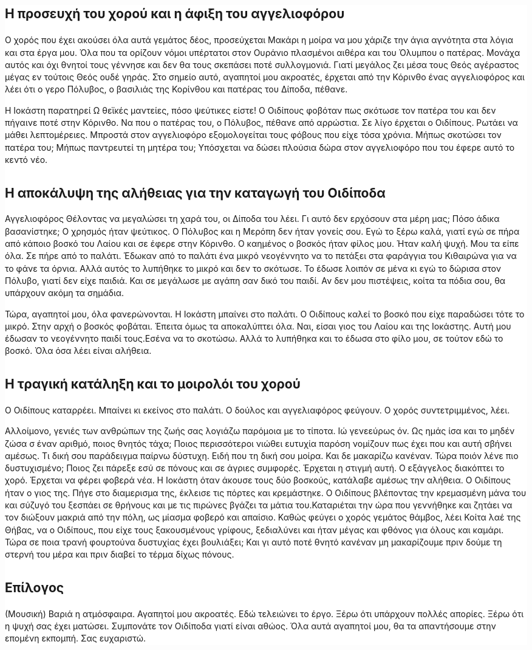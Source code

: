## Η προσευχή του χορού και η άφιξη του αγγελιοφόρου

Ο χορός που έχει ακούσει όλα αυτά γεμάτος δέος, προσεύχεται Μακάρι η μοίρα να μου χάριζε την άγια αγνότητα στα λόγια και στα έργα μου. Όλα που τα ορίζουν νόμοι υπέρτατοι στον Ουράνιο πλασμένοι αιθέρα και του Όλυμπου ο πατέρας. Μονάχα αυτός και όχι θνητοί τους γέννησε και δεν θα τους σκεπάσει ποτέ συλλογμονιά. Γιατί μεγάλος ζει μέσα τους Θεός αγέραστος μέγας εν τούτοις Θεός ουδέ γηράς. Στο σημείο αυτό, αγαπητοί μου ακροατές, έρχεται από την Κόρινθο ένας αγγελιοφόρος και λέει ότι ο γερο Πόλυβος, ο βασιλιάς της Κορίνθου και πατέρας του Δίποδα, πέθανε.

Η Ιοκάστη παρατηρεί Ω θεϊκές μαντείες, πόσο ψεύτικες είστε! Ο Οιδίπους φοβόταν πως σκότωσε τον πατέρα του και δεν πήγαινε ποτέ στην Κόρινθο. Να που ο πατέρας του, ο Πόλυβος, πέθανε από αρρώστια. Σε λίγο έρχεται ο Οιδίπους. Ρωτάει να μάθει λεπτομέρειες. Μπροστά στον αγγελιοφόρο εξομολογείται τους φόβους που είχε τόσα χρόνια. Μήπως σκοτώσει τον πατέρα του; Μήπως παντρευτεί τη μητέρα του; Υπόσχεται να δώσει πλούσια δώρα στον αγγελιοφόρο που του έφερε αυτό το κεντό νέο.

## Η αποκάλυψη της αλήθειας για την καταγωγή του Οιδίποδα

Αγγελιοφόρος Θέλοντας να μεγαλώσει τη χαρά του, οι Δίποδα του λέει. Γι αυτό δεν ερχόσουν στα μέρη μας; Πόσο άδικα βασανίστηκε; Ο χρησμός ήταν ψεύτικος. Ο Πόλυβος και η Μερόπη δεν ήταν γονείς σου. Εγώ το ξέρω καλά, γιατί εγώ σε πήρα από κάποιο βοσκό του Λαίου και σε έφερε στην Κόρινθο. Ο καημένος ο βοσκός ήταν φίλος μου. Ήταν καλή ψυχή. Μου τα είπε όλα. Σε πήρε από το παλάτι. Έδωκαν από το παλάτι ένα μικρό νεογέννητο να το πετάξει στα φαράγγια του Κιθαιρώνα για να το φάνε τα όρνια. Αλλά αυτός το λυπήθηκε το μικρό και δεν το σκότωσε. Το έδωσε λοιπόν σε μένα κι εγώ το δώρισα στον Πόλυβο, γιατί δεν είχε παιδιά. Και σε μεγάλωσε με αγάπη σαν δικό του παιδί. Αν δεν μου πιστέψεις, κοίτα τα πόδια σου, θα υπάρχουν ακόμη τα σημάδια.

Τώρα, αγαπητοί μου, όλα φανερώνονται. Η Ιοκάστη μπαίνει στο παλάτι. Ο Οιδίπους καλεί το βοσκό που είχε παραδώσει τότε το μικρό. Στην αρχή ο βοσκός φοβάται. Έπειτα όμως τα αποκαλύπτει όλα. Ναι, είσαι γιος του Λαίου και της Ιοκάστης. Αυτή μου έδωσαν το νεογέννητο παιδί τους.Εσένα να το σκοτώσω. Αλλά το λυπήθηκα και το έδωσα στο φίλο μου, σε τούτον εδώ το βοσκό. Όλα όσα λέει είναι αλήθεια.

## Η τραγική κατάληξη και το μοιρολόι του χορού

Ο Οιδίπους καταρρέει. Μπαίνει κι εκείνος στο παλάτι. Ο δούλος και αγγελιαφόρος φεύγουν. Ο χορός συντετριμμένος, λέει.

Αλλοίμονο, γενιές των ανθρώπων της ζωής σας λογιάζω παρόμοια με το τίποτα. Ιώ γενεεύρως όν. Ως ημάς ίσα και το μηδέν ζώσα σ έναν αριθμό, ποιος θνητός τάχα; Ποιος περισσότεροι νιώθει ευτυχία παρόση νομίζουν πως έχει που και αυτή σβήνει αμέσως. Τι δική σου παράδειγμα παίρνω δύστυχη. Ειδή που τη δική σου μοίρα. Και δε μακαρίζω κανέναν. Τώρα ποιόν λένε πιο δυστυχισμένο; Ποιος ζει πάρεξε εσύ σε πόνους και σε άγριες συμφορές. Έρχεται η στιγμή αυτή. Ο εξάγγελος διακόπτει το χορό. Έρχεται να φέρει φοβερά νέα. Η Ιοκάστη όταν άκουσε τους δύο βοσκούς, κατάλαβε αμέσως την αλήθεια. Ο Οιδίπους ήταν ο γιος της. Πήγε στο διαμερισμα της, έκλεισε τις πόρτες και κρεμάστηκε. Ο Οιδίπους βλέποντας την κρεμασμένη μάνα του και σύζυγό του ξεσπάει σε θρήνους και με τις πιρώνες βγάζει τα μάτια του.Καταριέται την ώρα που γεννήθηκε και ζητάει να τον διώξουν μακριά από την πόλη, ως μίασμα φοβερό και απαίσιο. Καθώς φεύγει ο χορός γεμάτος θάμβος, λέει Κοίτα λαέ της Θήβας, να ο Οιδίπους, που είχε τους ξακουσμένους γρίφους, ξεδιαλύνει και ήταν μέγας και φθόνος για όλους και καμάρι. Τώρα σε ποια τρανή φουρτούνα δυστυχίας έχει βουλιάξει; Και γι αυτό ποτέ θνητό κανέναν μη μακαρίζουμε πριν δούμε τη στερνή του μέρα και πριν διαβεί το τέρμα δίχως πόνους.

## Επίλογος

(Μουσική) Βαριά η ατμόσφαιρα. Αγαπητοί μου ακροατές. Εδώ τελειώνει το έργο. Ξέρω ότι υπάρχουν πολλές απορίες. Ξέρω ότι η ψυχή σας έχει ματώσει. Συμπονάτε τον Οιδίποδα γιατί είναι αθώος. Όλα αυτά αγαπητοί μου, θα τα απαντήσουμε στην επομένη εκπομπή. Σας ευχαριστώ.

